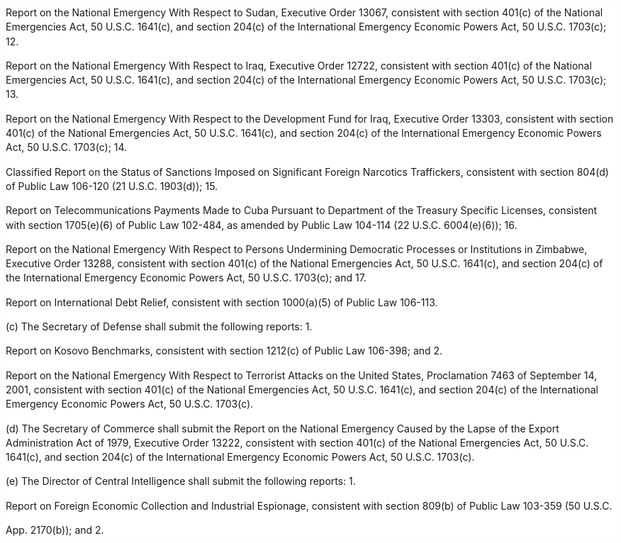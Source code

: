Report on the National Emergency With Respect to Sudan, Executive Order 13067, consistent with section 401(c) of the National Emergencies 
Act, 50 U.S.C. 1641(c), and section 204(c) of the International Emergency Economic Powers Act, 50 U.S.C. 1703(c);
12.

Report on the National Emergency With Respect to Iraq, Executive Order 12722, consistent with section 401(c) of the National Emergencies Act, 50 U.S.C. 1641(c), and section 204(c) of the International Emergency Economic Powers Act, 50 U.S.C. 1703(c);
13.

Report on the National Emergency With Respect to the Development Fund for Iraq, Executive Order 13303, consistent with section 401(c) of the National Emergencies Act, 50 U.S.C. 1641(c), and section 204(c) of the International Emergency Economic Powers Act, 50 U.S.C. 1703(c);
14.

Classified Report on the Status of Sanctions Imposed on Significant Foreign Narcotics Traffickers, consistent with section 804(d) of Public Law 106-120 (21 U.S.C. 1903(d));
15.

Report on Telecommunications Payments Made to Cuba Pursuant to Department of the Treasury Specific Licenses, consistent with section 1705(e)(6) of Public Law 102-484, as amended by Public Law 104-114 (22 U.S.C. 6004(e)(6));
16.

Report on the National Emergency With Respect to Persons Undermining Democratic Processes or Institutions in Zimbabwe, Executive Order 13288, consistent with section 401(c) of the National Emergencies Act, 50 U.S.C. 1641(c), and section 204(c) of the International Emergency Economic Powers Act, 50 U.S.C. 1703(c); and
17.

Report on International Debt Relief, consistent with section 1000(a)(5) of Public Law 106-113.

(c) The Secretary of Defense shall submit the following reports:
1.

Report on Kosovo Benchmarks, consistent with section 1212(c) of Public Law 106-398; and
2.

Report on the National Emergency With Respect to Terrorist Attacks on the United States, Proclamation 7463 of September 14, 2001, consistent with section 401(c) of the National Emergencies Act, 50 U.S.C. 1641(c), and section 204(c) of the International Emergency Economic Powers Act, 50 U.S.C. 1703(c).

(d) The Secretary of Commerce shall submit the Report on the National Emergency Caused by the Lapse of the Export Administration Act of 1979, Executive Order 13222, consistent with section 401(c) of the National Emergencies Act, 50 U.S.C. 1641(c), and section 204(c) of the International Emergency Economic Powers Act, 50 U.S.C. 1703(c).

(e) The Director of Central Intelligence shall submit the following reports:
1.

Report on Foreign Economic Collection and Industrial Espionage, consistent with section 809(b) of Public Law 103-359 (50 U.S.C.

App. 2170(b)); and
2.
